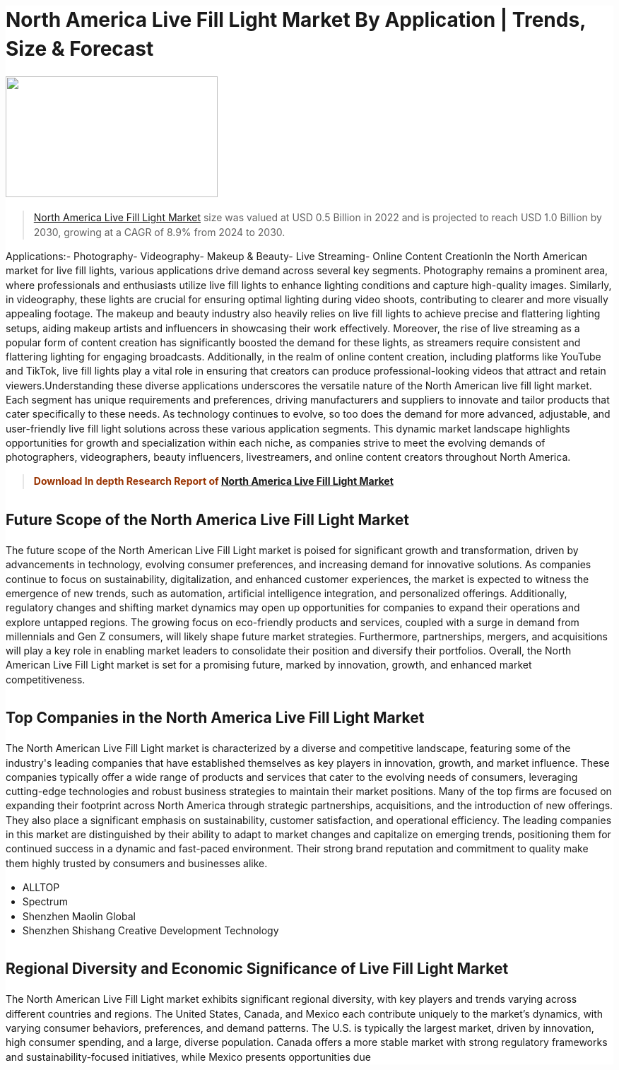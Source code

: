 <p><h1>North America Live Fill Light Market By Application | Trends, Size & Forecast</h1><p><img class="aligncenter size-medium wp-image-105565" src="https://ffe5etoiles.com/wp-content/uploads/2025/01/MST7-300x171.png" alt="" width="300" height="171" /></p><blockquote><p><a href="https://www.verifiedmarketreports.com/download-sample/?rid=448530&utm_source=Github-NA&utm_medium=351" target="_blank">North America Live Fill Light Market</a> size was valued at USD 0.5 Billion in 2022 and is projected to reach USD 1.0 Billion by 2030, growing at a CAGR of 8.9% from 2024 to 2030.</p></blockquote>Applications:- Photography- Videography- Makeup & Beauty- Live Streaming- Online Content CreationIn the North American market for live fill lights, various applications drive demand across several key segments. Photography remains a prominent area, where professionals and enthusiasts utilize live fill lights to enhance lighting conditions and capture high-quality images. Similarly, in videography, these lights are crucial for ensuring optimal lighting during video shoots, contributing to clearer and more visually appealing footage. The makeup and beauty industry also heavily relies on live fill lights to achieve precise and flattering lighting setups, aiding makeup artists and influencers in showcasing their work effectively. Moreover, the rise of live streaming as a popular form of content creation has significantly boosted the demand for these lights, as streamers require consistent and flattering lighting for engaging broadcasts. Additionally, in the realm of online content creation, including platforms like YouTube and TikTok, live fill lights play a vital role in ensuring that creators can produce professional-looking videos that attract and retain viewers.Understanding these diverse applications underscores the versatile nature of the North American live fill light market. Each segment has unique requirements and preferences, driving manufacturers and suppliers to innovate and tailor products that cater specifically to these needs. As technology continues to evolve, so too does the demand for more advanced, adjustable, and user-friendly live fill light solutions across these various application segments. This dynamic market landscape highlights opportunities for growth and specialization within each niche, as companies strive to meet the evolving demands of photographers, videographers, beauty influencers, livestreamers, and online content creators throughout North America.</p><blockquote><p><span style="color: #993300;"><strong>Download In depth Research Report of <a href="https://www.verifiedmarketreports.com/download-sample/?rid=448530&utm_source=Github-NA&utm_medium=351">North America Live Fill Light Market</a></strong></span></p></blockquote><h2>Future Scope of the North America Live Fill Light Market</h2><p>The future scope of the North American Live Fill Light market is poised for significant growth and transformation, driven by advancements in technology, evolving consumer preferences, and increasing demand for innovative solutions. As companies continue to focus on sustainability, digitalization, and enhanced customer experiences, the market is expected to witness the emergence of new trends, such as automation, artificial intelligence integration, and personalized offerings. Additionally, regulatory changes and shifting market dynamics may open up opportunities for companies to expand their operations and explore untapped regions. The growing focus on eco-friendly products and services, coupled with a surge in demand from millennials and Gen Z consumers, will likely shape future market strategies. Furthermore, partnerships, mergers, and acquisitions will play a key role in enabling market leaders to consolidate their position and diversify their portfolios. Overall, the North American Live Fill Light market is set for a promising future, marked by innovation, growth, and enhanced market competitiveness.</p><h2>Top Companies in the North America Live Fill Light Market</h2><p>The North American Live Fill Light market is characterized by a diverse and competitive landscape, featuring some of the industry's leading companies that have established themselves as key players in innovation, growth, and market influence. These companies typically offer a wide range of products and services that cater to the evolving needs of consumers, leveraging cutting-edge technologies and robust business strategies to maintain their market positions. Many of the top firms are focused on expanding their footprint across North America through strategic partnerships, acquisitions, and the introduction of new offerings. They also place a significant emphasis on sustainability, customer satisfaction, and operational efficiency. The leading companies in this market are distinguished by their ability to adapt to market changes and capitalize on emerging trends, positioning them for continued success in a dynamic and fast-paced environment. Their strong brand reputation and commitment to quality make them highly trusted by consumers and businesses alike.</p><p><ul><li>ALLTOP </li><li> Spectrum </li><li> Shenzhen Maolin Global </li><li> Shenzhen Shishang Creative Development Technology</li></ul></p><h2>Regional Diversity and Economic Significance of Live Fill Light Market</h2><p>The North American Live Fill Light market exhibits significant regional diversity, with key players and trends varying across different countries and regions. The United States, Canada, and Mexico each contribute uniquely to the market’s dynamics, with varying consumer behaviors, preferences, and demand patterns. The U.S. is typically the largest market, driven by innovation, high consumer spending, and a large, diverse population. Canada offers a more stable market with strong regulatory frameworks and sustainability-focused initiatives, while Mexico presents opportunities due